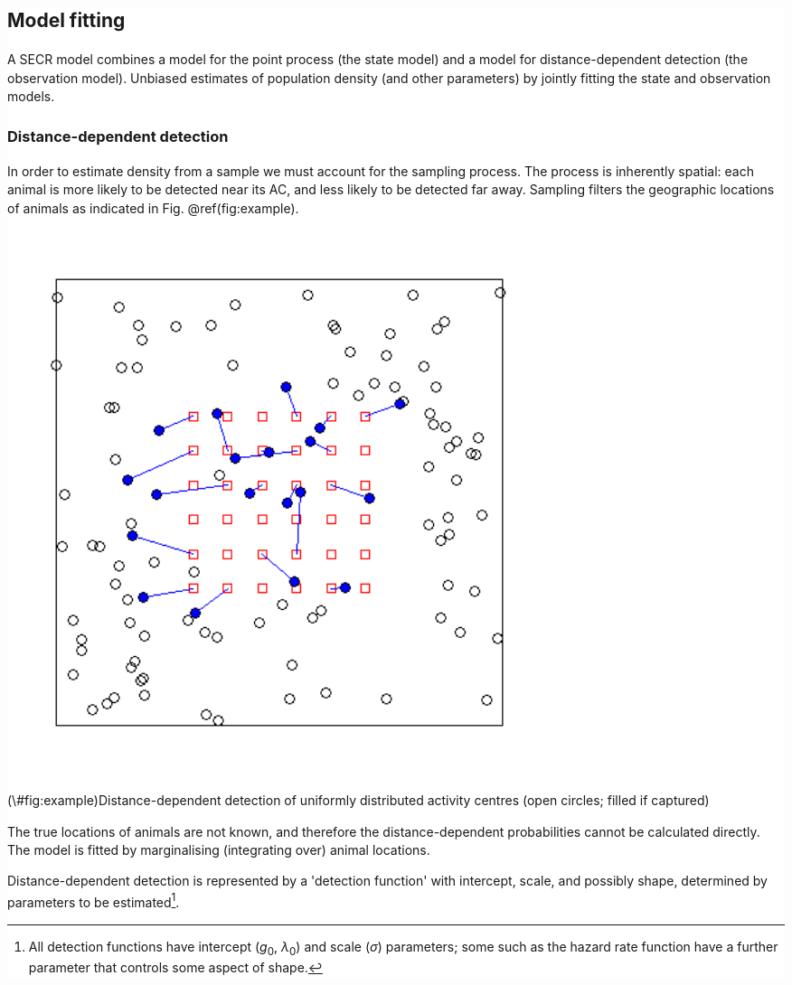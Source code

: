 ## Model fitting

A SECR model combines a model for the point process (the state model) and a 
model for distance-dependent detection (the observation model). Unbiased estimates
of population density (and other parameters) by jointly fitting the state and observation models.

### Distance-dependent detection

In order to estimate density from a sample we must account for the sampling process. The process is inherently spatial: each animal is more likely to be detected near its AC, and less likely to be detected far away. Sampling filters the geographic locations of animals as indicated in Fig.  \@ref(fig:example).

<div class="figure">
<img src="figures/example.png" alt="Distance-dependent detection of uniformly distributed activity centres (open circles; filled if captured)" width="70%" />
<p class="caption">(\#fig:example)Distance-dependent detection of uniformly distributed activity centres (open circles; filled if captured)</p>
</div>

The true locations of animals are not known, and therefore the distance-dependent probabilities cannot be calculated directly. The model is fitted by marginalising (integrating over) animal locations.

Distance-dependent detection is represented by a 'detection function' with intercept, scale, and possibly shape, determined by parameters to be estimated[^footnote2b].
<div class="figure">

[^footnote2]: The earlier Bayesian SECR package **SPACECAP** [@SPACECAP] is no longer maintained and has been archived from CRAN.
[^footnote2a]: 'Activity centre' is often used in preference to 'home range centre' because it appears more neutral: 'home range' implies a particular pattern of behaviour and spatial familiarity. In reality, SECR relies on the very pattern of behaviour (persistent use) that distinguishes a home range, so it is safe to use the terms interchangeably in this context.
[^footnote2b]: All detection functions have intercept ($g_0$, $\lambda_0$) and scale ($\sigma$) parameters; some such as the hazard rate function have a further parameter that controls some aspect of shape.
[^footnote3a]: This is a shortened version of the tutorial in [secr-tutorial.pdf].
[^footnote3b]: See Appendix \@ref(Spatialdata).
[^footnote3c]: While noting that estimates of the detection parameter g0 are biased. For unbiased estimates see **[ipsecr](https://CRAN.R-project.org/package=ipsecr)** and @Efford2023.
[^footnote3d]: We can get from beta parameter estimates to real parameter estimates by applying the inverse of the link function e.g. $\hat D = \exp(\hat \beta_D)$, and similarly for confidence limits; standard errors require a delta-method approximation (Lebreton et al. 1992).
[^footnote3e]: One hectare (ha) is 10000 m^2^ or 0.01 km^2^.
[^footnote3f]: This is not just the tail probability of a normal deviate; think about how the probability of an individual being detected at least once changes with (i) the duration of sampling (ii) the density of detector array.
[^footnote3g]: These are Horvitz-Thompson-like estimates of density obtained by dividing the observed number of individuals $n$ by effective sampling areas (Borchers and Efford 2008) computed as the cumulative sum over mask cells ordered by distance from the traps. The algorithm treats the detection parameters as known and fixed.
[secr-datainput.pdf]: https://www.otago.ac.nz/density/pdfs/secr-datainput.pdf
[secr-tutorial.pdf]: https://www.otago.ac.nz/density/pdfs/secr-tutorial.pdf
[^footnote4a]: We use $D(\vec x)$ in preference to $\lambda(\vec x)$ because $\lambda$ has multiple meanings.
[^integration]: Integration is commonly performed by summing over many small cells for a finite region near the detectors, as both $\mbox{Pr}(\omega_i)$ and $f(\vec x)$ decline to zero at greater distances. We state the model in terms of the real plane and defer discussion of the region of integration to Chapter \@ref(Habitat).
[^footnote4b]: The parameter vectors $\theta$ and $\theta^\prime$ differ for detection functions expressed in terms of probability ($g()$) and hazard ($\lambda()$).
[snowshoehare]: snowshoeharefromotisetal1978.pdf 
[otisetal]: otisetal.png
[secr-datainput.pdf]: https://www.otago.ac.nz/density/pdfs/secr-datainput.pdf
 [^homerange]: 'Home range' is used here loosely - a more nuanced explanation would distinguish between the stationary distribution of activity (the home-range utilisation distribution) and the spatial distribution of cues (opportunities for detection) generated by an individual.
[^abundance]: Population size is sometimes termed 'abundance'; we avoid this usage because 'abundance' can also be a catch-all for density and population size, and its overtones are vague and biblical rather than scientific.
 [^footnote4d]: $|A|$ is the area of region $A$.
[^anyfit]: This applies even with a full-likelihood fit.
[secr-overview.pdf]: https://www.otago.ac.nz/density/pdfs/secr-overview.pdf
[secr-datainput.pdf]: https://www.otago.ac.nz/density/pdfs/secr-datainput.pdf
[secr-sound.pdf]: https://www.otago.ac.nz/density/pdfs/secr-sound.pdf
[secr-troubleshooting.pdf]: https://www.otago.ac.nz/density/pdfs/secr-troubleshooting.pdf
[secrdesign-vignette.pdf]: https://www.otago.ac.nz/density/pdfs/secrdesign-vignette.pdf
[secrlinear-vignette.pdf]: https://CRAN.R-project.org/package=secrlinear/vignettes/secrlinear-vignette.pdf
[ipsecr-vignette.pdf]: https://CRAN.R-project.org/package=ipsecr/vignettes/ipsecr-vignette.pdf
[secr-version4.pdf]: https://www.otago.ac.nz/density/pdfs/secr-version4.pdf
[phidot]: http://www.phidot.org/forum/
[secrgroup]: <https://groups.google.com/forum/#!forum/secrgroup>
[CRAN]: https://cran.r-project.org/package=secr
[`addCovariates`]: https://www.otago.ac.nz/density/html/addCovariates.html
[`AIC`]: https://www.otago.ac.nz/density/html/AIC.secr.html
[`covariates`]: https://www.otago.ac.nz/density/html/covariates.html
[`derived`]: https://www.otago.ac.nz/density/html/derivedMS.html
[`make.mask`]: https://www.otago.ac.nz/density/html/make.mask.html
[`plot`]: https://www.otago.ac.nz/density/html/plot.secr.html
[`read.capthist`]: https://www.otago.ac.nz/density/html/DENSITY.html
[`predict`]: https://www.otago.ac.nz/density/html/predict.secr.html
[`predictDsurface`]: https://www.otago.ac.nz/density/html/predictDsurface.html
[`region.N`]: https://www.otago.ac.nz/density/html/region.N.html
[`secr.fit`]: https://www.otago.ac.nz/density/html/secr.fit.html
[`summary`]: https://www.otago.ac.nz/density/html/print.secr.html
[`traps`]: https://www.otago.ac.nz/density/html/traps.html
[`list.secr.fit`]: https://www.otago.ac.nz/density/html/list.secr.fit.html
[here]: https://www.otago.ac.nz/density/html/details.html
[^nonlineartransform]: The transformation is non-linear so, for example, a half-normal form for $g(.)$ does not correspond to half-normal form for $\lambda(.)$.
[^hazardrate]: This use of 'hazard' has historical roots in distance sampling [@hb83] and has no real connection to models for hazard as a function of distance.
[^cumulative]: Technically this is the cumulative hazard rather than the instantaneous hazard, but we get tired of using the full term.
[^whynoVP]: The lack in **secr** of a probability function with variable power $g(d) = g_0 \exp \{ -(^d/_\sigma)^{z} \}$ is an historical accident (the obvious integer codes had been allocated, and attention had shifted to hazard functions, hence HVP). Maybe there will be a function VP in future.
[^list.secr.fit]: The function `list.secr.fit` applies `secr.fit` with multiple settings, in this case different detection functions, and returns an 'secrlist', a list of fitted models. `list.secr.fit` was introduced in **secr** 4.6.6 to replace `par.secr.fit`.
[^omitted2]: Examples are @grw09, @rg11 and @rmgvl11, but not @rcsg14 and @Royle2015).